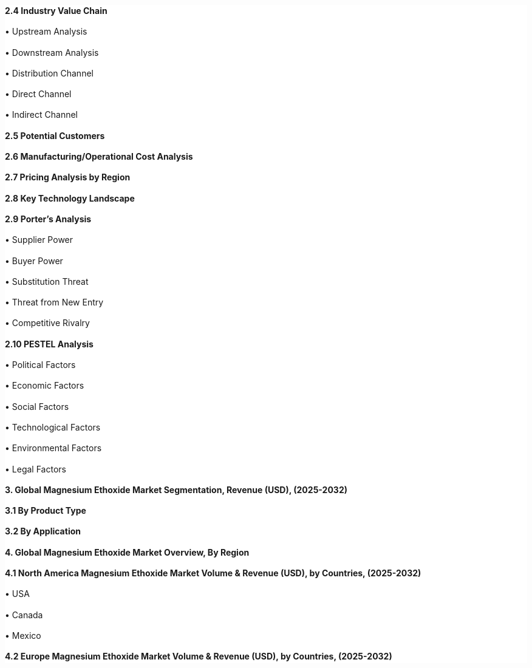 <strong>2.4 Industry Value Chain</strong>

• Upstream Analysis

• Downstream Analysis

• Distribution Channel

• Direct Channel

• Indirect Channel

<strong>2.5 Potential Customers</strong>

<strong>2.6 Manufacturing/Operational Cost Analysis</strong>

<strong>2.7 Pricing Analysis by Region</strong>

<strong>2.8 Key Technology Landscape</strong>

<strong>2.9 Porter’s Analysis</strong>

• Supplier Power

• Buyer Power

• Substitution Threat

• Threat from New Entry

• Competitive Rivalry

<strong>2.10 PESTEL Analysis</strong>

• Political Factors

• Economic Factors

• Social Factors

• Technological Factors

• Environmental Factors

• Legal Factors

<strong>3. Global Magnesium Ethoxide Market Segmentation, Revenue (USD), (2025-2032)</strong>

<strong>3.1 By Product Type</strong>

<strong>3.2 By Application</strong>

<strong>4. Global Magnesium Ethoxide Market Overview, By Region</strong>

<strong>4.1 North America Magnesium Ethoxide Market Volume &amp; Revenue (USD), by Countries, (2025-2032)</strong>

• USA

• Canada

• Mexico

<strong>4.2 Europe Magnesium Ethoxide Market Volume &amp; Revenue (USD), by Countries, (2025-2032)</strong>
